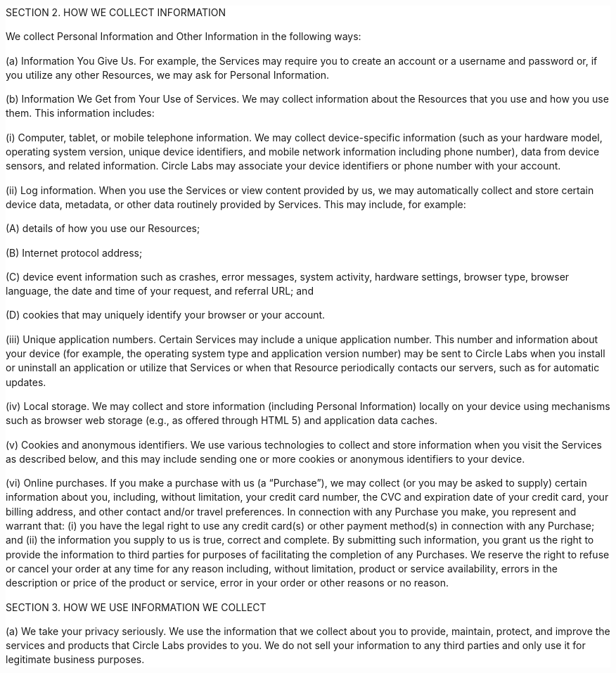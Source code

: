 SECTION 2. HOW WE COLLECT INFORMATION

We collect Personal Information and Other Information in the following ways:

(a) Information You Give Us. For example, the Services may require you to create an account or a username and password or, if you utilize any other Resources, we may ask for Personal Information.

(b) Information We Get from Your Use of Services. We may collect information about the Resources that you use and how you use them. This information includes:

(i) Computer, tablet, or mobile telephone information. We may collect device-specific information (such as your hardware model, operating system version, unique device identifiers, and mobile network information including phone number), data from device sensors, and related information. Circle Labs may associate your device identifiers or phone number with your account.

(ii) Log information. When you use the Services or view content provided by us, we may automatically collect and store certain device data, metadata, or other data routinely provided by Services. This may include, for example:

(A) details of how you use our Resources;

(B) Internet protocol address;

(C) device event information such as crashes, error messages, system activity, hardware settings, browser type, browser language, the date and time of your request, and referral URL; and

(D) cookies that may uniquely identify your browser or your account.

(iii) Unique application numbers. Certain Services may include a unique application number. This number and information about your device (for example, the operating system type and application version number) may be sent to Circle Labs when you install or uninstall an application or utilize that Services or when that Resource periodically contacts our servers, such as for automatic updates.

(iv) Local storage. We may collect and store information (including Personal Information) locally on your device using mechanisms such as browser web storage (e.g., as offered through HTML 5) and application data caches.

(v) Cookies and anonymous identifiers. We use various technologies to collect and store information when you visit the Services as described below, and this may include sending one or more cookies or anonymous identifiers to your device.

(vi) Online purchases. If you make a purchase with us (a “Purchase”), we may collect (or you may be asked to supply) certain information about you, including, without limitation, your credit card number, the CVC and expiration date of your credit card, your billing address, and other contact and/or travel preferences. In connection with any Purchase you make, you represent and warrant that: (i) you have the legal right to use any credit card(s) or other payment method(s) in connection with any Purchase; and (ii) the information you supply to us is true, correct and complete. By submitting such information, you grant us the right to provide the information to third parties for purposes of facilitating the completion of any Purchases. We reserve the right to refuse or cancel your order at any time for any reason including, without limitation, product or service availability, errors in the description or price of the product or service, error in your order or other reasons or no reason.

SECTION 3. HOW WE USE INFORMATION WE COLLECT

(a) We take your privacy seriously. We use the information that we collect about you to provide, maintain, protect, and improve the services and products that Circle Labs provides to you. We do not sell your information to any third parties and only use it for legitimate business purposes.
